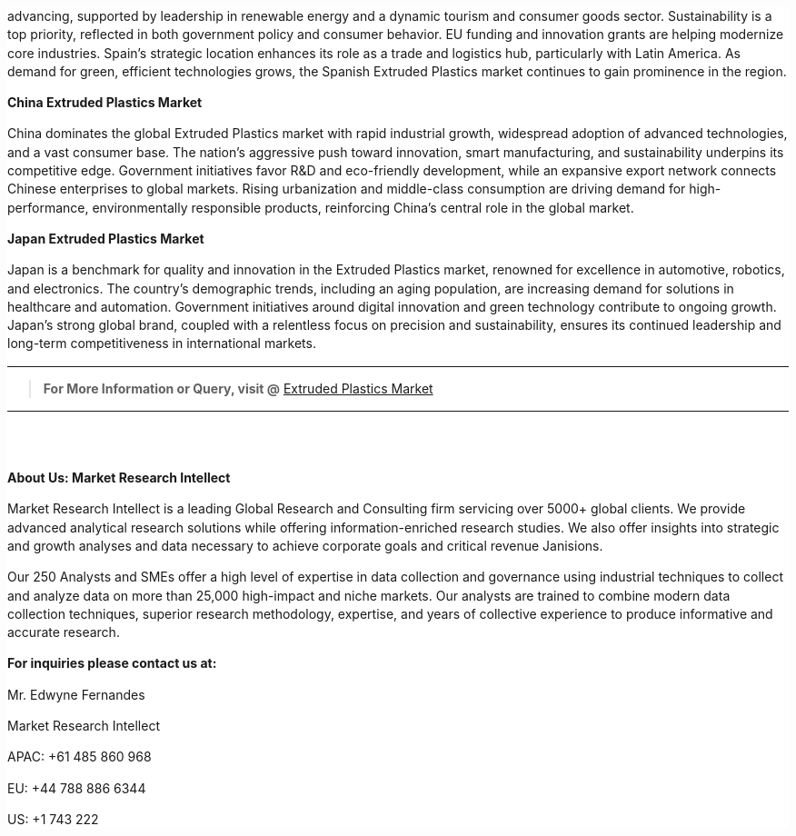 advancing, supported by leadership in renewable energy and a dynamic tourism and consumer goods sector. Sustainability is a top priority, reflected in both government policy and consumer behavior. EU funding and innovation grants are helping modernize core industries. Spain&rsquo;s strategic location enhances its role as a trade and logistics hub, particularly with Latin America. As demand for green, efficient technologies grows, the Spanish Extruded Plastics market continues to gain prominence in the region.</p><p class="" data-start="4977" data-end="5589"><strong data-start="4977" data-end="4998">China Extruded Plastics Market</strong></p><p class="" data-start="4977" data-end="5589">China dominates the global Extruded Plastics market with rapid industrial growth, widespread adoption of advanced technologies, and a vast consumer base. The nation&rsquo;s aggressive push toward innovation, smart manufacturing, and sustainability underpins its competitive edge. Government initiatives favor R&amp;D and eco-friendly development, while an expansive export network connects Chinese enterprises to global markets. Rising urbanization and middle-class consumption are driving demand for high-performance, environmentally responsible products, reinforcing China&rsquo;s central role in the global market.</p><p class="" data-start="5591" data-end="6162"><strong data-start="5591" data-end="5612">Japan Extruded Plastics Market</strong></p><p class="" data-start="5591" data-end="6162">Japan is a benchmark for quality and innovation in the Extruded Plastics market, renowned for excellence in automotive, robotics, and electronics. The country&rsquo;s demographic trends, including an aging population, are increasing demand for solutions in healthcare and automation. Government initiatives around digital innovation and green technology contribute to ongoing growth. Japan&rsquo;s strong global brand, coupled with a relentless focus on precision and sustainability, ensures its continued leadership and long-term competitiveness in international markets.</p><hr /><blockquote><p><span class="font-[700]"><strong>For More Information or Query, visit&nbsp;@</strong>&nbsp;</span><span class="font-[700]"><a href="https://www.marketresearchintellect.com/product/extruded-plastics-market-size-and-forecast/?utm_source=Linkedin&utm_medium=049" target="_blank" data-tracking-control-name="article-ssr-frontend-pulse_little-text-block" data-tracking-will-navigate="" data-test-link="">Extruded Plastics Market</a></span></p></blockquote><hr /><h3>&nbsp;</h3><p><strong><span class="font-[700]">About Us: Market Research Intellect</span></strong></p><p><span class="">Market Research Intellect is a leading Global Research and Consulting firm servicing over 5000+ global clients. We provide advanced analytical research solutions while offering information-enriched research studies.&nbsp;</span>We also offer insights into strategic and growth analyses and data necessary to achieve corporate goals and critical revenue Janisions.</p><p><span class="">Our 250 Analysts and SMEs offer a high level of expertise in data collection and governance using industrial techniques to collect and analyze data on more than 25,000 high-impact and niche markets. Our analysts are trained to combine modern data collection techniques, superior research methodology, expertise, and years of collective experience to produce informative and accurate research.</span></p><p><strong>For inquiries please contact us at:</strong></p><p>Mr. Edwyne Fernandes</p><p>Market Research Intellect</p><p>APAC: +61 485 860 968</p><p>EU: +44 788 886 6344</p><p>US: +1 743 222